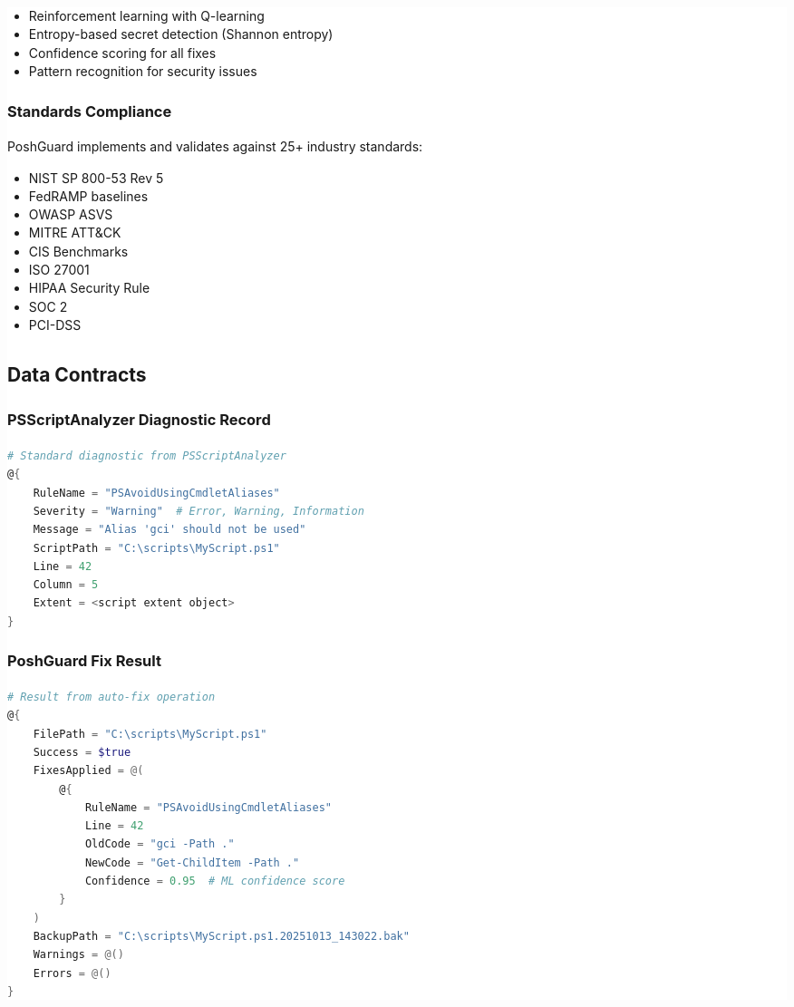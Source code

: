 - Reinforcement learning with Q-learning
- Entropy-based secret detection (Shannon entropy)
- Confidence scoring for all fixes
- Pattern recognition for security issues

### Standards Compliance

PoshGuard implements and validates against 25+ industry standards:
- NIST SP 800-53 Rev 5
- FedRAMP baselines
- OWASP ASVS
- MITRE ATT&CK
- CIS Benchmarks
- ISO 27001
- HIPAA Security Rule
- SOC 2
- PCI-DSS

## Data Contracts

### PSScriptAnalyzer Diagnostic Record
```powershell
# Standard diagnostic from PSScriptAnalyzer
@{
    RuleName = "PSAvoidUsingCmdletAliases"
    Severity = "Warning"  # Error, Warning, Information
    Message = "Alias 'gci' should not be used"
    ScriptPath = "C:\scripts\MyScript.ps1"
    Line = 42
    Column = 5
    Extent = <script extent object>
}
```

### PoshGuard Fix Result
```powershell
# Result from auto-fix operation
@{
    FilePath = "C:\scripts\MyScript.ps1"
    Success = $true
    FixesApplied = @(
        @{
            RuleName = "PSAvoidUsingCmdletAliases"
            Line = 42
            OldCode = "gci -Path ."
            NewCode = "Get-ChildItem -Path ."
            Confidence = 0.95  # ML confidence score
        }
    )
    BackupPath = "C:\scripts\MyScript.ps1.20251013_143022.bak"
    Warnings = @()
    Errors = @()
}
```
